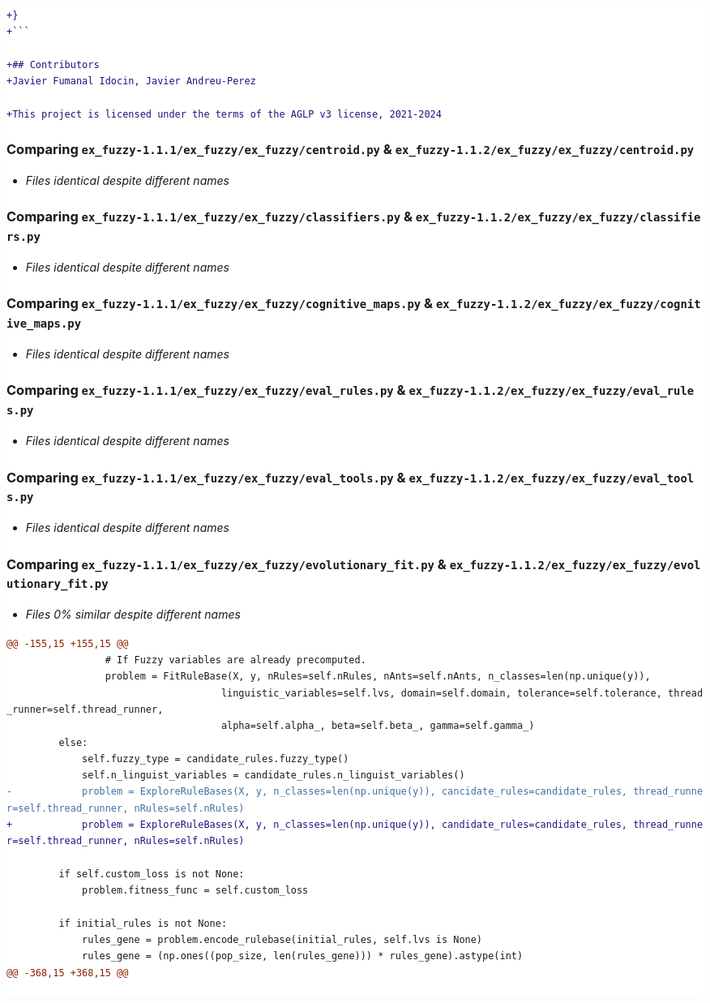 ```diff
+}
+```
 
+## Contributors
+Javier Fumanal Idocin, Javier Andreu-Perez
 
+This project is licensed under the terms of the AGLP v3 license, 2021-2024
```

### Comparing `ex_fuzzy-1.1.1/ex_fuzzy/ex_fuzzy/centroid.py` & `ex_fuzzy-1.1.2/ex_fuzzy/ex_fuzzy/centroid.py`

 * *Files identical despite different names*

### Comparing `ex_fuzzy-1.1.1/ex_fuzzy/ex_fuzzy/classifiers.py` & `ex_fuzzy-1.1.2/ex_fuzzy/ex_fuzzy/classifiers.py`

 * *Files identical despite different names*

### Comparing `ex_fuzzy-1.1.1/ex_fuzzy/ex_fuzzy/cognitive_maps.py` & `ex_fuzzy-1.1.2/ex_fuzzy/ex_fuzzy/cognitive_maps.py`

 * *Files identical despite different names*

### Comparing `ex_fuzzy-1.1.1/ex_fuzzy/ex_fuzzy/eval_rules.py` & `ex_fuzzy-1.1.2/ex_fuzzy/ex_fuzzy/eval_rules.py`

 * *Files identical despite different names*

### Comparing `ex_fuzzy-1.1.1/ex_fuzzy/ex_fuzzy/eval_tools.py` & `ex_fuzzy-1.1.2/ex_fuzzy/ex_fuzzy/eval_tools.py`

 * *Files identical despite different names*

### Comparing `ex_fuzzy-1.1.1/ex_fuzzy/ex_fuzzy/evolutionary_fit.py` & `ex_fuzzy-1.1.2/ex_fuzzy/ex_fuzzy/evolutionary_fit.py`

 * *Files 0% similar despite different names*

```diff
@@ -155,15 +155,15 @@
                 # If Fuzzy variables are already precomputed.
                 problem = FitRuleBase(X, y, nRules=self.nRules, nAnts=self.nAnts, n_classes=len(np.unique(y)),
                                     linguistic_variables=self.lvs, domain=self.domain, tolerance=self.tolerance, thread_runner=self.thread_runner,
                                     alpha=self.alpha_, beta=self.beta_, gamma=self.gamma_)
         else:
             self.fuzzy_type = candidate_rules.fuzzy_type()
             self.n_linguist_variables = candidate_rules.n_linguist_variables()
-            problem = ExploreRuleBases(X, y, n_classes=len(np.unique(y)), cancidate_rules=candidate_rules, thread_runner=self.thread_runner, nRules=self.nRules)
+            problem = ExploreRuleBases(X, y, n_classes=len(np.unique(y)), candidate_rules=candidate_rules, thread_runner=self.thread_runner, nRules=self.nRules)
 
         if self.custom_loss is not None:
             problem.fitness_func = self.custom_loss
 
         if initial_rules is not None:
             rules_gene = problem.encode_rulebase(initial_rules, self.lvs is None)
             rules_gene = (np.ones((pop_size, len(rules_gene))) * rules_gene).astype(int)
@@ -368,15 +368,15 @@
 
```